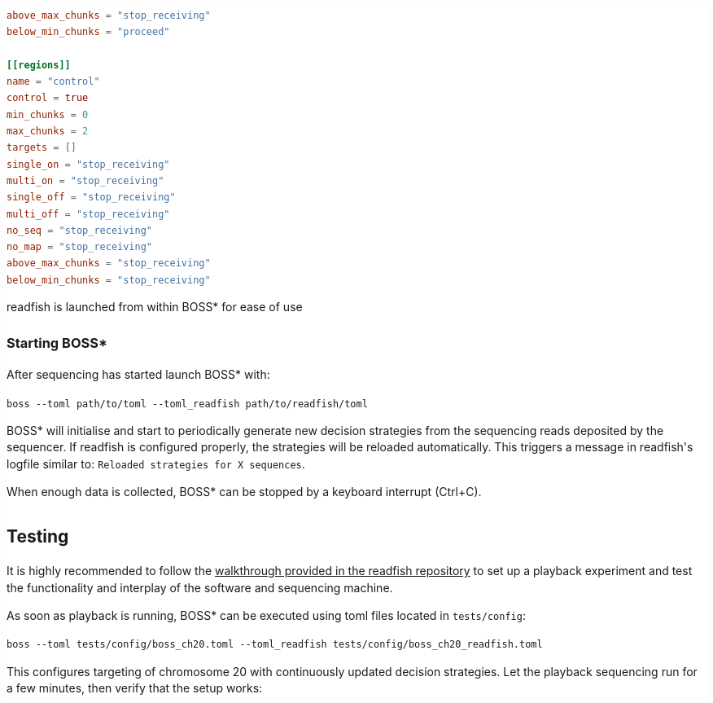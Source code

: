 ```toml
above_max_chunks = "stop_receiving"
below_min_chunks = "proceed"

[[regions]]
name = "control"
control = true
min_chunks = 0
max_chunks = 2
targets = []
single_on = "stop_receiving"
multi_on = "stop_receiving"
single_off = "stop_receiving"
multi_off = "stop_receiving"
no_seq = "stop_receiving"
no_map = "stop_receiving"
above_max_chunks = "stop_receiving"
below_min_chunks = "stop_receiving"
```

readfish is launched from within BOSS* for ease of use



### Starting BOSS*

After sequencing has started launch BOSS* with:

```shell
boss --toml path/to/toml --toml_readfish path/to/readfish/toml
```


BOSS* will initialise and start to periodically generate new decision strategies from the sequencing reads deposited by the sequencer.
If readfish is configured properly, the strategies will be reloaded automatically.
This triggers a message in readfish's logfile similar to: `Reloaded strategies for X sequences`.

When enough data is collected, BOSS* can be stopped by a keyboard interrupt (Ctrl+C).



## Testing


It is highly recommended to follow the [walkthrough provided in the readfish repository](https://github.com/LooseLab/readfish/tree/main?tab=readme-ov-file#testing)
to set up a playback experiment and test the functionality and interplay of the software and sequencing machine.

As soon as playback is running, BOSS* can be executed using toml files located in `tests/config`:


```shell
boss --toml tests/config/boss_ch20.toml --toml_readfish tests/config/boss_ch20_readfish.toml
``` 
              
This configures targeting of chromosome 20 with continuously updated decision strategies.
Let the playback sequencing run for a few minutes, then verify that the setup works:
